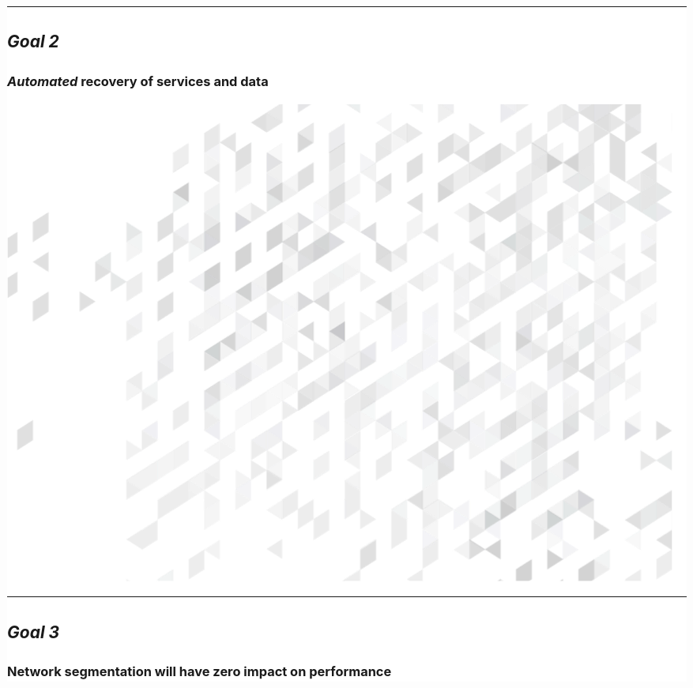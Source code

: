
---

## *Goal 2*
### *Automated* recovery of services and data

![original](images/session-bg.png)

---

## *Goal 3*
### Network segmentation will have zero impact on performance
